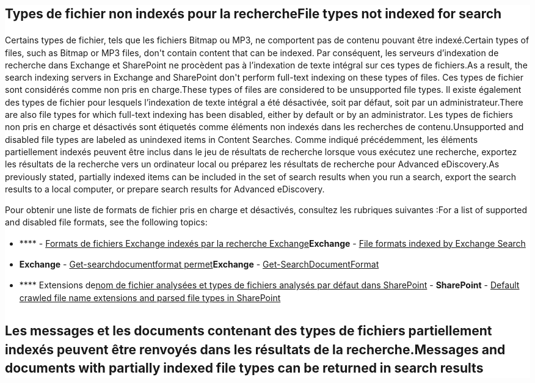 ## <a name="file-types-not-indexed-for-search"></a><span data-ttu-id="35f0b-120">Types de fichier non indexés pour la recherche</span><span class="sxs-lookup"><span data-stu-id="35f0b-120">File types not indexed for search</span></span>

<span data-ttu-id="35f0b-121">Certains types de fichier, tels que les fichiers Bitmap ou MP3, ne comportent pas de contenu pouvant être indexé.</span><span class="sxs-lookup"><span data-stu-id="35f0b-121">Certain types of files, such as Bitmap or MP3 files, don't contain content that can be indexed.</span></span> <span data-ttu-id="35f0b-122">Par conséquent, les serveurs d’indexation de recherche dans Exchange et SharePoint ne procèdent pas à l’indexation de texte intégral sur ces types de fichiers.</span><span class="sxs-lookup"><span data-stu-id="35f0b-122">As a result, the search indexing servers in Exchange and SharePoint don't perform full-text indexing on these types of files.</span></span> <span data-ttu-id="35f0b-123">Ces types de fichier sont considérés comme non pris en charge.</span><span class="sxs-lookup"><span data-stu-id="35f0b-123">These types of files are considered to be unsupported file types.</span></span> <span data-ttu-id="35f0b-124">Il existe également des types de fichier pour lesquels l’indexation de texte intégral a été désactivée, soit par défaut, soit par un administrateur.</span><span class="sxs-lookup"><span data-stu-id="35f0b-124">There are also file types for which full-text indexing has been disabled, either by default or by an administrator.</span></span> <span data-ttu-id="35f0b-125">Les types de fichiers non pris en charge et désactivés sont étiquetés comme éléments non indexés dans les recherches de contenu.</span><span class="sxs-lookup"><span data-stu-id="35f0b-125">Unsupported and disabled file types are labeled as unindexed items in Content Searches.</span></span> <span data-ttu-id="35f0b-126">Comme indiqué précédemment, les éléments partiellement indexés peuvent être inclus dans le jeu de résultats de recherche lorsque vous exécutez une recherche, exportez les résultats de la recherche vers un ordinateur local ou préparez les résultats de recherche pour Advanced eDiscovery.</span><span class="sxs-lookup"><span data-stu-id="35f0b-126">As previously stated, partially indexed items can be included in the set of search results when you run a search, export the search results to a local computer, or prepare search results for Advanced eDiscovery.</span></span> 
  
<span data-ttu-id="35f0b-127">Pour obtenir une liste de formats de fichier pris en charge et désactivés, consultez les rubriques suivantes :</span><span class="sxs-lookup"><span data-stu-id="35f0b-127">For a list of supported and disabled file formats, see the following topics:</span></span>
  
- <span data-ttu-id="35f0b-128">\*\*\*\* - [Formats de fichiers Exchange indexés par la recherche Exchange](https://go.microsoft.com/fwlink/p/?LinkID=386618)</span><span class="sxs-lookup"><span data-stu-id="35f0b-128">**Exchange** - [File formats indexed by Exchange Search](https://go.microsoft.com/fwlink/p/?LinkID=386618)</span></span>
    
- <span data-ttu-id="35f0b-129">**Exchange** - [Get-searchdocumentformat permet](https://go.microsoft.com/fwlink/p/?LinkID=724037)</span><span class="sxs-lookup"><span data-stu-id="35f0b-129">**Exchange** - [Get-SearchDocumentFormat](https://go.microsoft.com/fwlink/p/?LinkID=724037)</span></span>
    
- <span data-ttu-id="35f0b-130">\*\*\*\* Extensions de[nom de fichier analysées et types de fichiers analysés par défaut dans SharePoint](https://go.microsoft.com/fwlink/p/?LinkID=404033)  - </span><span class="sxs-lookup"><span data-stu-id="35f0b-130">**SharePoint** - [Default crawled file name extensions and parsed file types in SharePoint](https://go.microsoft.com/fwlink/p/?LinkID=404033)</span></span>
    

  
## <a name="messages-and-documents-with-partially-indexed-file-types-can-be-returned-in-search-results"></a><span data-ttu-id="35f0b-131">Les messages et les documents contenant des types de fichiers partiellement indexés peuvent être renvoyés dans les résultats de la recherche.</span><span class="sxs-lookup"><span data-stu-id="35f0b-131">Messages and documents with partially indexed file types can be returned in search results</span></span>
